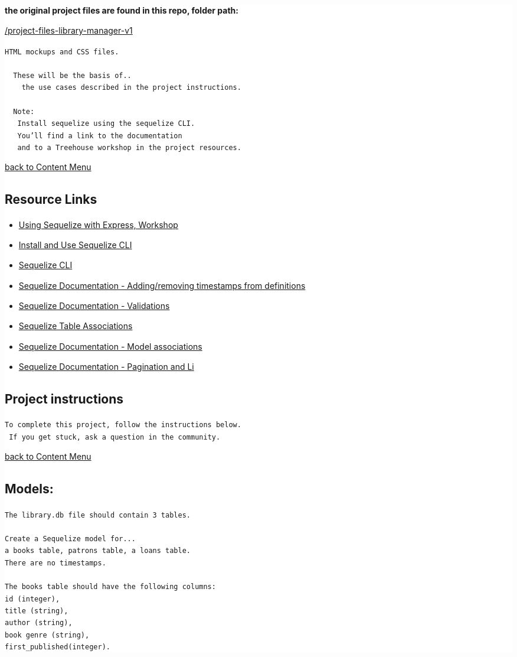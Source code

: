 **the original project files are found in this repo, folder path:**

 [/project-files-library-manager-v1](https://github.com/pereznetworks/TD-Project10/tree/master/project-file-library-manager-v1)


    HTML mockups and CSS files.

      These will be the basis of..
        the use cases described in the project instructions.

      Note:
       Install sequelize using the sequelize CLI.
       You’ll find a link to the documentation
       and to a Treehouse workshop in the project resources.

  [back to Content Menu](#contents)

## Resource Links

  - [Using Sequelize with Express, Workshop](https://sequelize.readthedocs.io/en/1.7.0/articles/express/)

  - [Install and Use Sequelize CLI](https://teamtreehouse.com/library/install-and-use-sequelize-cli)

  - [Sequelize CLI](http://sequelize.readthedocs.io/en/1.7.0/docs/migrations/)

  - [Sequelize Documentation - Adding/removing timestamps from definitions](http://sequelize.readthedocs.io/en/1.7.0/docs/models/#configuration)

  - [Sequelize Documentation - Validations](http://sequelize.readthedocs.io/en/latest/docs/models-definition/#validations)

  - [Sequelize Table Associations](http://lorenstewart.me/2016/09/12/sequelize-table-associations-joins/)

  - [Sequelize Documentation - Model associations](http://sequelize.readthedocs.io/en/1.7.0/docs/associations/)

  - [Sequelize Documentation - Pagination and Li](http://sequelize.readthedocs.io/en/latest/docs/querying/#pagination-limiting)

## Project instructions

    To complete this project, follow the instructions below.
     If you get stuck, ask a question in the community.

  [back to Content Menu](#contents)

## Models:

    The library.db file should contain 3 tables.

    Create a Sequelize model for...
    a books table, patrons table, a loans table.
    There are no timestamps.

    The books table should have the following columns:
    id (integer),
    title (string),
    author (string),
    book genre (string),
    first_published(integer).
